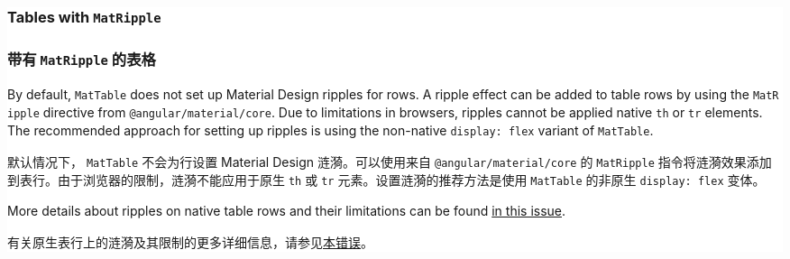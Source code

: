 ### Tables with `MatRipple`

### 带有 `MatRipple` 的表格

By default, `MatTable` does not set up Material Design ripples for rows. A ripple effect can be
added to table rows by using the `MatRipple` directive from `@angular/material/core`. Due to
limitations in browsers, ripples cannot be applied native `th` or `tr` elements. The recommended
approach for setting up ripples is using the non-native `display: flex` variant of `MatTable`.

默认情况下， `MatTable` 不会为行设置 Material Design 涟漪。可以使用来自 `@angular/material/core` 的 `MatRipple` 指令将涟漪效果添加到表行。由于浏览器的限制，涟漪不能应用于原生 `th` 或 `tr` 元素。设置涟漪的推荐方法是使用 `MatTable` 的非原生 `display: flex` 变体。



More details about ripples on native table rows and their limitations can be found [in this issue](https://github.com/angular/components/issues/11883#issuecomment-634942981).

有关原生表行上的涟漪及其限制的更多详细信息，请参见[本错误](https://github.com/angular/components/issues/11883#issuecomment-634942981)。

